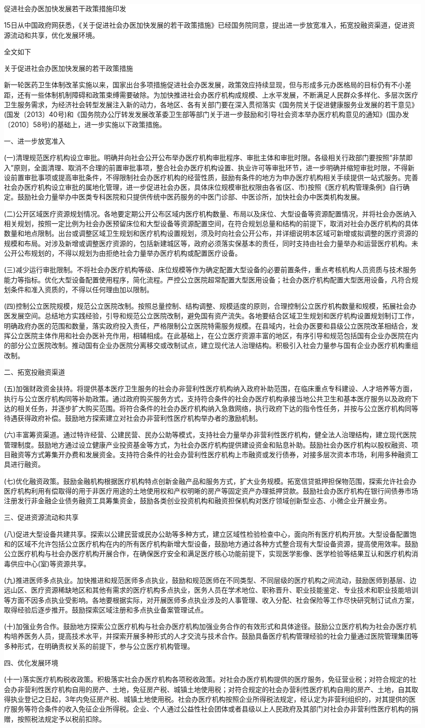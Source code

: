 促进社会办医加快发展若干政策措施印发

15日从中国政府网获悉，《关于促进社会办医加快发展的若干政策措施》已经国务院同意，提出进一步放宽准入，拓宽投融资渠道，促进资源流动和共享，优化发展环境。

全文如下

关于促进社会办医加快发展的若干政策措施

新一轮医药卫生体制改革实施以来，国家出台多项措施促进社会办医发展，政策效应持续显现，但与形成多元办医格局的目标仍有不小差距，还有一些体制机制障碍和政策束缚需要破除。为加快推进社会办医疗机构成规模、上水平发展，不断满足人民群众多样化、多层次医疗卫生服务需求，为经济社会转型发展注入新的动力，各地区、各有关部门要在深入贯彻落实《国务院关于促进健康服务业发展的若干意见》(国发〔2013〕40号)和《国务院办公厅转发发展改革委卫生部等部门关于进一步鼓励和引导社会资本举办医疗机构意见的通知》(国办发〔2010〕58号)的基础上，进一步实施以下政策措施。

一、进一步放宽准入

(一)清理规范医疗机构设立审批。明确并向社会公开公布举办医疗机构审批程序、审批主体和审批时限。各级相关行政部门要按照“非禁即入”原则，全面清理、取消不合理的前置审批事项，整合社会办医疗机构设置、执业许可等审批环节，进一步明确并缩短审批时限，不得新设前置审批事项或提高审批条件，不得限制社会办医疗机构的经营性质，鼓励有条件的地方为申办医疗机构相关手续提供一站式服务。完善社会办医疗机构设立审批的属地化管理，进一步促进社会办医，具体床位规模审批权限由各省(区、市)按照《医疗机构管理条例》自行确定。鼓励社会力量举办中医类专科医院和只提供传统中医药服务的中医门诊部、中医诊所，加快社会办中医类机构发展。

(二)公开区域医疗资源规划情况。各地要定期公开公布区域内医疗机构数量、布局以及床位、大型设备等资源配置情况，并将社会办医纳入相关规划，按照一定比例为社会办医预留床位和大型设备等资源配置空间，在符合规划总量和结构的前提下，取消对社会办医疗机构的具体数量和地点限制。出台或调整区域卫生规划和医疗机构设置规划，须及时向社会公开公布，并详细说明本区域可新增或拟调整的医疗资源的规模和布局。对涉及新增或调整医疗资源的，包括新建城区等，政府必须落实保基本的责任，同时支持由社会力量举办和运营医疗机构。未公开公布规划的，不得以规划为由拒绝社会力量举办医疗机构或配置医疗设备。

(三)减少运行审批限制。不将社会办医疗机构等级、床位规模等作为确定配置大型设备的必要前置条件，重点考核机构人员资质与技术服务能力等指标。优化大型设备配置使用程序，简化流程。严控公立医院超常配置大型医用设备；社会办医疗机构配置大型医用设备，凡符合规划条件和准入资质的，不得以任何理由加以限制。

(四)控制公立医院规模，规范公立医院改制。按照总量控制、结构调整、规模适度的原则，合理控制公立医疗机构数量和规模，拓展社会办医发展空间。总结地方实践经验，引导和规范公立医院改制，避免国有资产流失。各地要结合区域卫生规划和医疗机构设置规划制订工作，明确政府办医的范围和数量，落实政府投入责任，严格限制公立医院特需服务规模。在县域内，社会办医要和县级公立医院改革相结合，发挥公立医院主体作用和社会办医补充作用，相辅相成。在此基础上，在公立医疗资源丰富的地区，有序引导和规范包括国有企业办医院在内的部分公立医院改制。推动国有企业办医院分离移交或改制试点，建立现代法人治理结构。积极引入社会力量参与国有企业办医疗机构重组改制。

二、拓宽投融资渠道

(五)加强财政资金扶持。将提供基本医疗卫生服务的社会办非营利性医疗机构纳入政府补助范围，在临床重点专科建设、人才培养等方面，执行与公立医疗机构同等补助政策。通过政府购买服务方式，支持符合条件的社会办医疗机构承接当地公共卫生和基本医疗服务以及政府下达的相关任务，并逐步扩大购买范围。将符合条件的社会办医疗机构纳入急救网络，执行政府下达的指令性任务，并按与公立医疗机构同等待遇获得政府补偿。鼓励地方探索建立对社会办非营利性医疗机构举办者的激励机制。

(六)丰富筹资渠道。通过特许经营、公建民营、民办公助等模式，支持社会力量举办非营利性医疗机构，健全法人治理结构，建立现代医院管理制度。鼓励地方通过设立健康产业投资基金等方式，为社会办医疗机构提供建设资金和贴息补助。鼓励社会办医疗机构以股权融资、项目融资等方式筹集开办费和发展资金。支持符合条件的社会办营利性医疗机构上市融资或发行债券，对接多层次资本市场，利用多种融资工具进行融资。

(七)优化融资政策。鼓励金融机构根据医疗机构特点创新金融产品和服务方式，扩大业务规模。拓宽信贷抵押担保物范围，探索允许社会办医疗机构利用有偿取得的用于非医疗用途的土地使用权和产权明晰的房产等固定资产办理抵押贷款。鼓励社会办医疗机构在银行间债券市场注册发行非金融企业债务融资工具筹集资金，鼓励各类创业投资机构和融资担保机构对医疗领域创新型业态、小微企业开展业务。

三、促进资源流动和共享

(八)促进大型设备共建共享。探索以公建民营或民办公助等多种方式，建立区域性检验检查中心，面向所有医疗机构开放。大型设备配置饱和的区域不允许包括公立医疗机构在内的所有医疗机构新增大型设备，鼓励地方通过各种方式整合现有大型设备资源，提高使用效率。鼓励公立医疗机构与社会办医疗机构开展合作，在确保医疗安全和满足医疗核心功能前提下，实现医学影像、医学检验等结果互认和医疗机构消毒供应中心(室)等资源共享。

(九)推进医师多点执业。加快推进和规范医师多点执业，鼓励和规范医师在不同类型、不同层级的医疗机构之间流动，鼓励医师到基层、边远山区、医疗资源稀缺地区和其他有需求的医疗机构多点执业，医务人员在学术地位、职称晋升、职业技能鉴定、专业技术和职业技能培训等方面不因多点执业受影响。各地要根据实际，对开展医师多点执业涉及的人事管理、收入分配、社会保险等工作尽快研究制订试点方案，取得经验后逐步推开。鼓励探索区域注册和多点执业备案管理试点。

(十)加强业务合作。鼓励地方探索公立医疗机构与社会办医疗机构加强业务合作的有效形式和具体途径。鼓励公立医疗机构为社会办医疗机构培养医务人员，提高技术水平，并探索开展多种形式的人才交流与技术合作。鼓励具备医疗机构管理经验的社会力量通过医院管理集团等多种形式，在明确责权关系的前提下，参与公立医疗机构管理。

四、优化发展环境

(十一)落实医疗机构税收政策。积极落实社会办医疗机构各项税收政策。对社会办医疗机构提供的医疗服务，免征营业税；对符合规定的社会办非营利性医疗机构自用的房产、土地，免征房产税、城镇土地使用税；对符合规定的社会办营利性医疗机构自用的房产、土地，自其取得执业登记之日起，3年内免征房产税、城镇土地使用税。社会办医疗机构按照企业所得税法规定，经认定为非营利组织的，对其提供的医疗服务等符合条件的收入免征企业所得税。企业、个人通过公益性社会团体或者县级以上人民政府及其部门对社会办非营利性医疗机构的捐赠，按照税法规定予以税前扣除。
